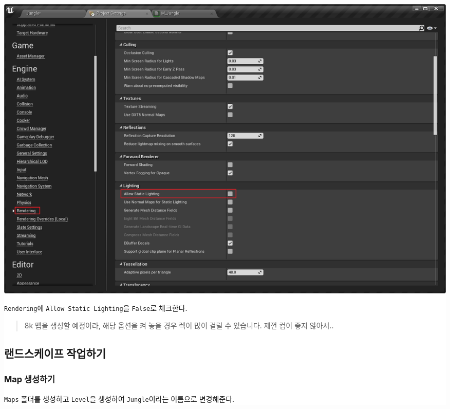 ![create_project_3](https://github.com/wkddnjset/wkddnjset.github.io/blob/master/_posts/images/2019-01/01-08_battle_3.png?raw=true)

`Rendering`에 `Allow Static Lighting`을 `False`로 체크한다.

> 8k 맵을 생성할 예정이라, 해당 옵션을 켜 놓을 경우 렉이 많이 걸릴 수 있습니다. 제껀 컴이 좋지 않아서..

## 랜드스케이프 작업하기

### Map 생성하기

`Maps` 폴더를 생성하고 `Level`을 생성하여 `Jungle`이라는 이름으로 변경해준다.
